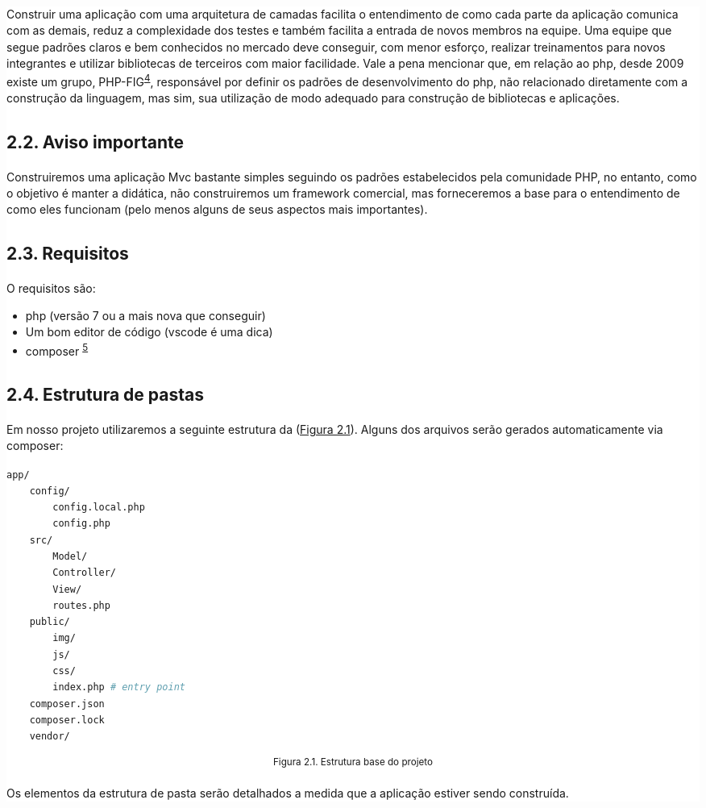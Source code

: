 Construir uma aplicação com uma arquitetura de camadas facilita o entendimento de como cada parte da aplicação comunica com as demais, reduz a complexidade dos testes e também facilita a entrada de novos membros na equipe. Uma equipe que segue padrões claros e bem conhecidos no mercado deve conseguir, com menor esforço, realizar treinamentos para novos integrantes e utilizar bibliotecas de terceiros com maior facilidade. Vale a pena mencionar que, em relação ao php, desde 2009 existe um grupo, PHP-FIG<sup>[4](#phpfig)</sup>, responsável por definir os padrões de desenvolvimento do php, não relacionado diretamente com a construção da linguagem, mas sim, sua utilização de modo adequado para construção de bibliotecas e aplicações.

## 2.2. Aviso importante

Construiremos uma aplicação Mvc bastante simples seguindo os padrões estabelecidos pela comunidade PHP, no entanto, como o objetivo é manter a didática, não construiremos um framework comercial, mas forneceremos a base para o entendimento de como eles funcionam (pelo menos alguns de seus aspectos mais importantes).

## 2.3. Requisitos

O requisitos são:

* php (versão 7 ou a mais nova que conseguir)
* Um bom editor de código (vscode é uma dica)
* composer <sup id="backComposer">[5](#composer)</sup>

## 2.4. Estrutura de pastas

Em nosso projeto utilizaremos a seguinte estrutura da ([Figura 2.1](#fig2dot1)). Alguns dos arquivos serão gerados automaticamente via composer:


<sup id="fig2dot1"></sup>
```sh
app/
    config/
        config.local.php
        config.php
    src/
        Model/
        Controller/ 
        View/
        routes.php
    public/
        img/
        js/
        css/
        index.php # entry point
    composer.json
    composer.lock
    vendor/
```
<center><sup>Figura 2.1. Estrutura base do projeto</sup></center>

Os elementos da estrutura de pasta serão detalhados a medida que a aplicação estiver sendo construída.
